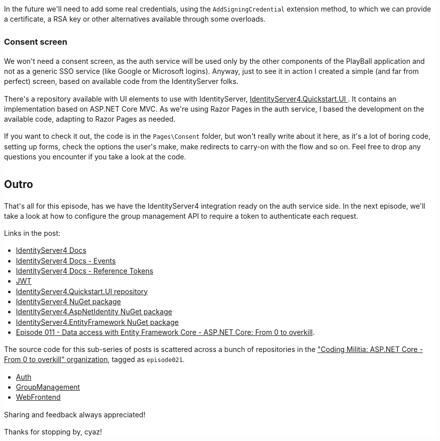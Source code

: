 In the future we'll need to add some real credentials, using the `AddSigningCredential` extension method, to which we can provide a certificate, a RSA key or other alternatives available through some overloads.

### Consent screen
We won't need a consent screen, as the auth service will be used only by the other components of the PlayBall application and not as a generic SSO service (like Google or Microsoft logins). Anyway, just to see it in action I created a simple (and far from perfect) screen, based on available code from the IdentityServer folks.

There's a repository available with UI elements to use with IdentityServer, [IdentityServer4.Quickstart.UI
](https://github.com/IdentityServer/IdentityServer4.Quickstart.UI). It contains an implementation based on ASP.NET Core MVC. As we're using Razor Pages in the auth service, I based the development on the available code, adapting to Razor Pages as needed.

If you want to check it out, the code is in the `Pages\Consent` folder, but won't really write about it here, as it's a lot of boring code, setting up forms, check the options the user's make, make redirects to carry-on with the flow and so on. Feel free to drop any questions you encounter if you take a look at the code.

## Outro
That's all for this episode, has we have the IdentityServer4 integration ready on the auth service side. In the next episode, we'll take a look at how to configure the group management API to require a token to authenticate each request.

Links in the post:
- [IdentityServer4 Docs](http://docs.identityserver.io/en/latest/index.html)
- [IdentityServer4 Docs - Events](http://docs.identityserver.io/en/latest/topics/events.html)
- [IdentityServer4 Docs - Reference Tokens](http://docs.identityserver.io/en/latest/topics/reference_tokens.html)
- [JWT](https://jwt.io/)
- [IdentityServer4.Quickstart.UI repository](https://github.com/IdentityServer/IdentityServer4.Quickstart.UI)
- [IdentityServer4 NuGet package](https://www.nuget.org/packages/IdentityServer4/)
- [IdentityServer4.AspNetIdentity NuGet package](https://www.nuget.org/packages/IdentityServer4.AspNetIdentity)
- [IdentityServer4.EntityFramework NuGet package](https://www.nuget.org/packages/IdentityServer4.EntityFramework)
- [Episode 011 - Data access with Entity Framework Core - ASP.NET Core: From 0 to overkill](https://blog.codingmilitia.com/2019/01/16/aspnet-011-from-zero-to-overkill-data-access-with-entity-framework-core).

The source code for this sub-series of posts is scattered across a bunch of repositories in the ["Coding Militia: ASP.NET Core - From 0 to overkill" organization](https://github.com/AspNetCoreFromZeroToOverkill), tagged as `episode021`.
- [Auth](https://github.com/AspNetCoreFromZeroToOverkill/Auth/tree/episode021)
- [GroupManagement](https://github.com/AspNetCoreFromZeroToOverkill/GroupManagement/tree/episode021)
- [WebFrontend](https://github.com/AspNetCoreFromZeroToOverkill/WebFrontend/tree/episode021)

Sharing and feedback always appreciated!

Thanks for stopping by, cyaz!